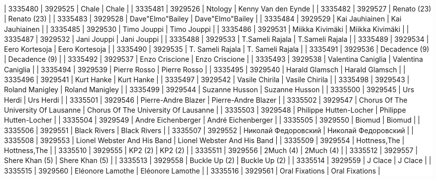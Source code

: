 | 3335480 | 3929525 | Chale | Chale |
| 3335481 | 3929526 | Ntology | Kenny Van den Eynde |
| 3335482 | 3929527 | Renato (23) | Renato (23) |
| 3335483 | 3929528 | Dave"Elmo"Bailey | Dave"Elmo"Bailey |
| 3335484 | 3929529 | Kai Jauhiainen | Kai Jauhiainen |
| 3335485 | 3929530 | Timo Jouppi | Timo Jouppi |
| 3335486 | 3929531 | Miikka Kivimäki | Miikka Kivimäki |
| 3335487 | 3929532 | Jani Jouppi | Jani Jouppi |
| 3335488 | 3929533 | T.Sameli Rajala | T.Sameli Rajala |
| 3335489 | 3929534 | Eero Kortesoja | Eero Kortesoja |
| 3335490 | 3929535 | T. Sameli Rajala | T. Sameli Rajala |
| 3335491 | 3929536 | Decadence (9) | Decadence (9) |
| 3335492 | 3929537 | Enzo Criscione | Enzo Criscione |
| 3335493 | 3929538 | Valentina Caniglia | Valentina Caniglia |
| 3335494 | 3929539 | Pierre Rosso | Pierre Rosso |
| 3335495 | 3929540 | Harald Glamsch | Harald Glamsch |
| 3335496 | 3929541 | Kurt Hanke | Kurt Hanke |
| 3335497 | 3929542 | Vasile Chirila | Vasile Chirila |
| 3335498 | 3929543 | Roland Manigley | Roland Manigley |
| 3335499 | 3929544 | Suzanne Husson | Suzanne Husson |
| 3335500 | 3929545 | Urs Herdi | Urs Herdi |
| 3335501 | 3929546 | Pierre-Andre Blazer | Pierre-Andre Blazer |
| 3335502 | 3929547 | Chorus Of The University Of Lausanne | Chorus Of The University Of Lausanne |
| 3335503 | 3929548 | Philippe Hutten-Locher | Philippe Hutten-Locher |
| 3335504 | 3929549 | Andre Eichenberger | André Eichenberger |
| 3335505 | 3929550 | Biomud | Biomud |
| 3335506 | 3929551 | Black Rivers | Black Rivers |
| 3335507 | 3929552 | Николай Федоровский | Николай Федоровский |
| 3335508 | 3929553 | Lionel Webster And His Band | Lionel Webster And His Band |
| 3335509 | 3929554 | Hottness,The | Hottness,The |
| 3335510 | 3929555 | KP2 (2) | KP2 (2) |
| 3335511 | 3929556 | 2Much (4) | 2Much (4) |
| 3335512 | 3929557 | Shere Khan (5) | Shere Khan (5) |
| 3335513 | 3929558 | Buckle Up (2) | Buckle Up (2) |
| 3335514 | 3929559 | J Clace | J Clace |
| 3335515 | 3929560 | Eléonore Lamothe | Eléonore Lamothe |
| 3335516 | 3929561 | Oral Fixations | Oral Fixations |